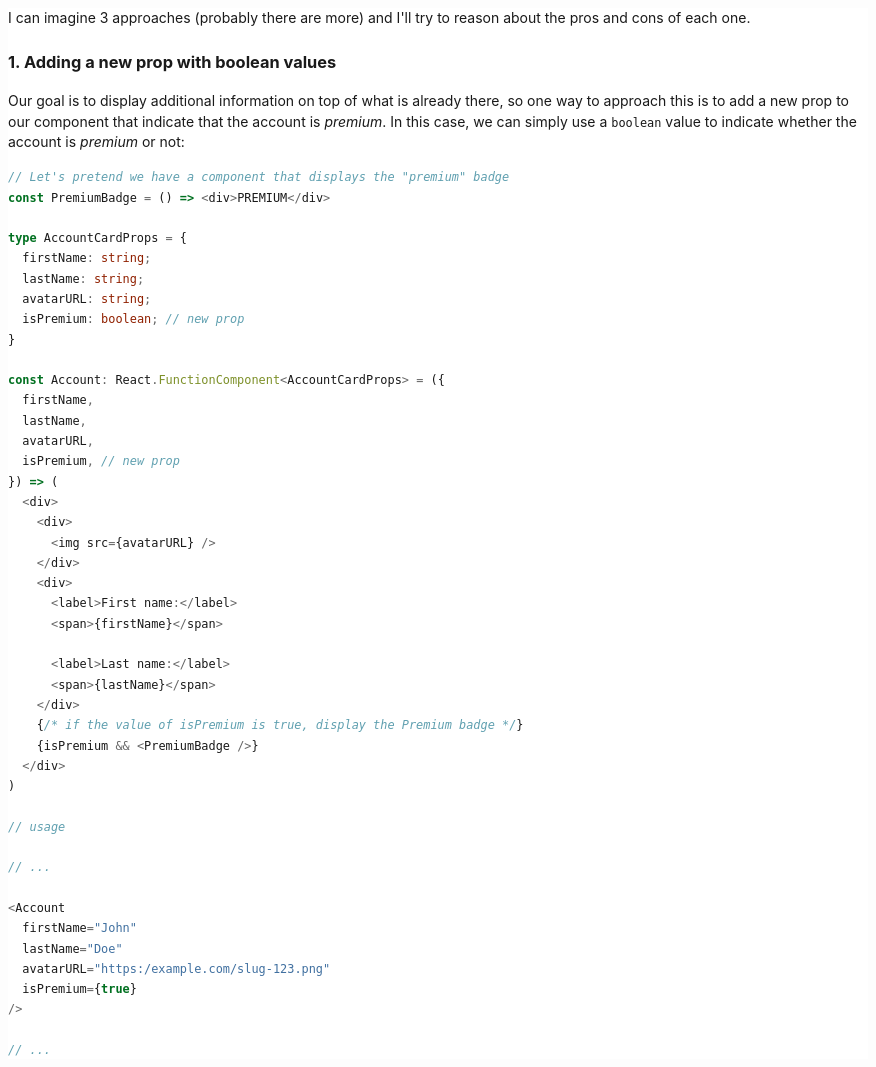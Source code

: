 I can imagine 3 approaches (probably there are more) and I'll try to reason
about the pros and cons of each one.

### 1. Adding a new prop with boolean values

Our goal is to display additional information on top of what is already
there, so one way to approach this is to add a new prop to our component that
indicate that the account is _premium_. In this case, we can simply use a
`boolean` value to indicate whether the account is _premium_ or not:

```typescript
// Let's pretend we have a component that displays the "premium" badge
const PremiumBadge = () => <div>PREMIUM</div>

type AccountCardProps = {
  firstName: string;
  lastName: string;
  avatarURL: string;
  isPremium: boolean; // new prop
}

const Account: React.FunctionComponent<AccountCardProps> = ({
  firstName,
  lastName,
  avatarURL,
  isPremium, // new prop
}) => (
  <div>
    <div>
      <img src={avatarURL} />
    </div>
    <div>
      <label>First name:</label>
      <span>{firstName}</span>

      <label>Last name:</label>
      <span>{lastName}</span>
    </div>
    {/* if the value of isPremium is true, display the Premium badge */}
    {isPremium && <PremiumBadge />}
  </div>
)

// usage

// ...

<Account
  firstName="John"
  lastName="Doe"
  avatarURL="https:/example.com/slug-123.png"
  isPremium={true}
/>

// ...
```

